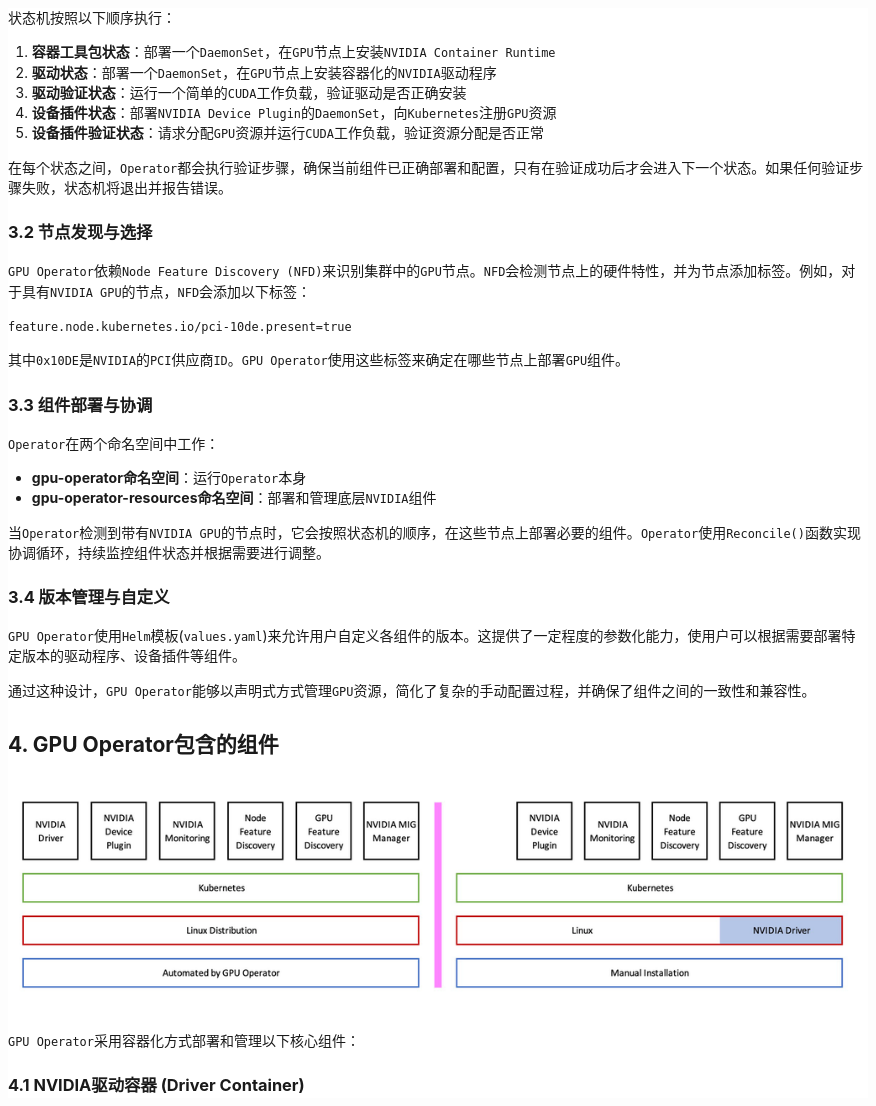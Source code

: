 状态机按照以下顺序执行：

1. **容器工具包状态**：部署一个`DaemonSet`，在`GPU`节点上安装`NVIDIA Container Runtime`
2. **驱动状态**：部署一个`DaemonSet`，在`GPU`节点上安装容器化的`NVIDIA`驱动程序
3. **驱动验证状态**：运行一个简单的`CUDA`工作负载，验证驱动是否正确安装
4. **设备插件状态**：部署`NVIDIA Device Plugin`的`DaemonSet`，向`Kubernetes`注册`GPU`资源
5. **设备插件验证状态**：请求分配`GPU`资源并运行`CUDA`工作负载，验证资源分配是否正常

在每个状态之间，`Operator`都会执行验证步骤，确保当前组件已正确部署和配置，只有在验证成功后才会进入下一个状态。如果任何验证步骤失败，状态机将退出并报告错误。

### 3.2 节点发现与选择

`GPU Operator`依赖`Node Feature Discovery (NFD)`来识别集群中的`GPU`节点。`NFD`会检测节点上的硬件特性，并为节点添加标签。例如，对于具有`NVIDIA GPU`的节点，`NFD`会添加以下标签：

```
feature.node.kubernetes.io/pci-10de.present=true
```

其中`0x10DE`是`NVIDIA`的`PCI`供应商`ID`。`GPU Operator`使用这些标签来确定在哪些节点上部署`GPU`组件。

### 3.3 组件部署与协调

`Operator`在两个命名空间中工作：

- **gpu-operator命名空间**：运行`Operator`本身
- **gpu-operator-resources命名空间**：部署和管理底层`NVIDIA`组件

当`Operator`检测到带有`NVIDIA GPU`的节点时，它会按照状态机的顺序，在这些节点上部署必要的组件。`Operator`使用`Reconcile()`函数实现协调循环，持续监控组件状态并根据需要进行调整。

### 3.4 版本管理与自定义

`GPU Operator`使用`Helm`模板(`values.yaml`)来允许用户自定义各组件的版本。这提供了一定程度的参数化能力，使用户可以根据需要部署特定版本的驱动程序、设备插件等组件。

通过这种设计，`GPU Operator`能够以声明式方式管理`GPU`资源，简化了复杂的手动配置过程，并确保了组件之间的一致性和兼容性。

## 4. GPU Operator包含的组件

![alt text](./assets/GPU%20Operator技术介绍/image-2.png)

`GPU Operator`采用容器化方式部署和管理以下核心组件：

### 4.1 NVIDIA驱动容器 (Driver Container)
